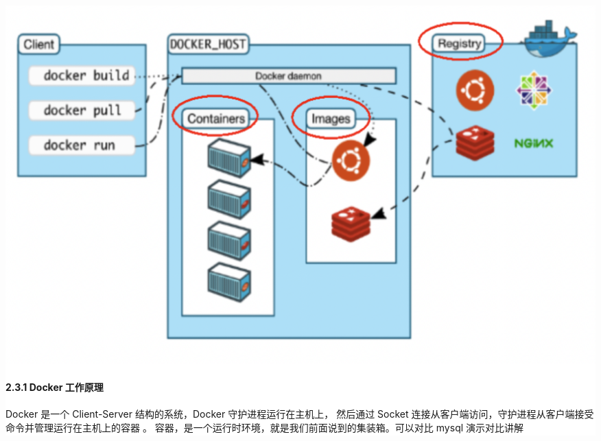 ![15](./images/15.png)

#### 2.3.1 Docker 工作原理

Docker 是一个 Client-Server 结构的系统，Docker 守护进程运行在主机上， 然后通过 Socket 连接从客户端访问，守护进程从客户端接受命令并管理运行在主机上的容器 。 容器，是一个运行时环境，就是我们前面说到的集装箱。可以对比 mysql 演示对比讲解
